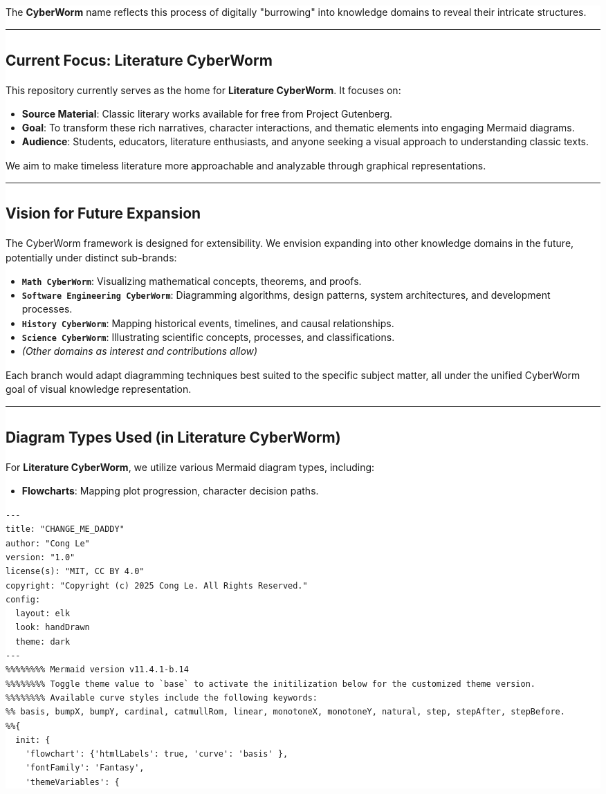 The **CyberWorm** name reflects this process of digitally "burrowing" into knowledge domains to reveal their intricate structures.

---

## Current Focus: Literature CyberWorm

This repository currently serves as the home for **Literature CyberWorm**. It focuses on:

- **Source Material**: Classic literary works available for free from Project Gutenberg.
- **Goal**: To transform these rich narratives, character interactions, and thematic elements into engaging Mermaid diagrams.
- **Audience**: Students, educators, literature enthusiasts, and anyone seeking a visual approach to understanding classic texts.

We aim to make timeless literature more approachable and analyzable through graphical representations.

---

## Vision for Future Expansion

The CyberWorm framework is designed for extensibility. We envision expanding into other knowledge domains in the future, potentially under distinct sub-brands:

-   **`Math CyberWorm`**: Visualizing mathematical concepts, theorems, and proofs.
-   **`Software Engineering CyberWorm`**: Diagramming algorithms, design patterns, system architectures, and development processes.
-   **`History CyberWorm`**: Mapping historical events, timelines, and causal relationships.
-   **`Science CyberWorm`**: Illustrating scientific concepts, processes, and classifications.
-   *(Other domains as interest and contributions allow)*

Each branch would adapt diagramming techniques best suited to the specific subject matter, all under the unified CyberWorm goal of visual knowledge representation.

---

## Diagram Types Used (in Literature CyberWorm)

For **Literature CyberWorm**, we utilize various Mermaid diagram types, including:

-   **Flowcharts**: Mapping plot progression, character decision paths.


```mermaid
---
title: "CHANGE_ME_DADDY"
author: "Cong Le"
version: "1.0"
license(s): "MIT, CC BY 4.0"
copyright: "Copyright (c) 2025 Cong Le. All Rights Reserved."
config:
  layout: elk
  look: handDrawn
  theme: dark
---
%%%%%%%% Mermaid version v11.4.1-b.14
%%%%%%%% Toggle theme value to `base` to activate the initilization below for the customized theme version.
%%%%%%%% Available curve styles include the following keywords:
%% basis, bumpX, bumpY, cardinal, catmullRom, linear, monotoneX, monotoneY, natural, step, stepAfter, stepBefore.
%%{
  init: {
    'flowchart': {'htmlLabels': true, 'curve': 'basis' },
    'fontFamily': 'Fantasy',
    'themeVariables': {
```